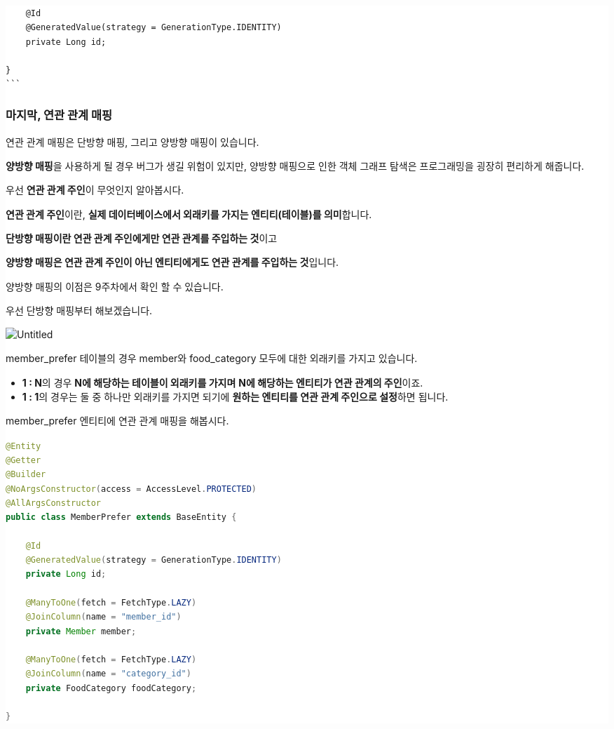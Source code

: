         @Id
        @GeneratedValue(strategy = GenerationType.IDENTITY)
        private Long id;
    
    }
    ```
    

### 마지막, 연관 관계 매핑

연관 관계 매핑은 단방향 매핑, 그리고 양방향 매핑이 있습니다.

**양방향 매핑**을 사용하게 될 경우 버그가 생길 위험이 있지만,
양방향 매핑으로 인한 객체 그래프 탐색은 프로그래밍을 굉장히 편리하게 해줍니다.

우선 **연관 관계 주인**이 무엇인지 알아봅시다.

**연관 관계 주인**이란, **실제 데이터베이스에서 외래키를 가지는 엔티티(테이블)를 의미**합니다.

**단방향 매핑이란 연관 관계 주인에게만 연관 관계를 주입하는 것**이고

**양방향 매핑은 연관 관계 주인이 아닌 엔티티에게도 연관 관계를 주입하는 것**입니다.

양방향 매핑의 이점은 9주차에서 확인 할 수 있습니다.

우선 단방향 매핑부터 해보겠습니다.

![Untitled](Chapter%205%20JPA%20%E1%84%80%E1%85%B5%E1%84%8E%E1%85%A9%20%E1%84%86%E1%85%B5%E1%86%BE%20%E1%84%91%E1%85%B3%E1%84%85%E1%85%A9%E1%84%8C%E1%85%A6%E1%86%A8%E1%84%90%E1%85%B3%20%E1%84%80%E1%85%AE%E1%84%8C%E1%85%A9%20(1)%200ddb443c4b8a473eb11e972fc3fadddb/Untitled%2017.png)

member_prefer 테이블의 경우 member와 food_category 모두에 대한 외래키를 가지고 있습니다.

- **1 : N**의 경우 **N에 해당하는 테이블이 외래키를 가지며** **N에 해당하는 엔티티가 연관 관계의 주인**이죠.
- **1 : 1**의 경우는 둘 중 하나만 외래키를 가지면 되기에 **원하는 엔티티를 연관 관계 주인으로 설정**하면 됩니다.

member_prefer 엔티티에 연관 관계 매핑을 해봅시다.

```java
@Entity
@Getter
@Builder
@NoArgsConstructor(access = AccessLevel.PROTECTED)
@AllArgsConstructor
public class MemberPrefer extends BaseEntity {

    @Id
    @GeneratedValue(strategy = GenerationType.IDENTITY)
    private Long id;

    @ManyToOne(fetch = FetchType.LAZY)
    @JoinColumn(name = "member_id")
    private Member member;

    @ManyToOne(fetch = FetchType.LAZY)
    @JoinColumn(name = "category_id")
    private FoodCategory foodCategory;

}
```
